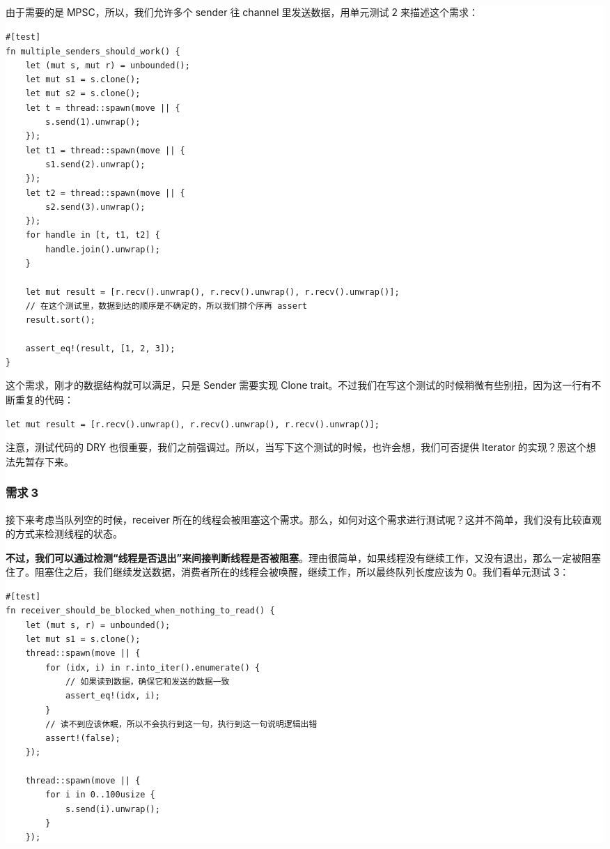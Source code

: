 由于需要的是 MPSC，所以，我们允许多个 sender 往 channel 里发送数据，用单元测试 2 来描述这个需求：

    #[test]
    fn multiple_senders_should_work() {
        let (mut s, mut r) = unbounded();
        let mut s1 = s.clone();
        let mut s2 = s.clone();
        let t = thread::spawn(move || {
            s.send(1).unwrap();
        });
        let t1 = thread::spawn(move || {
            s1.send(2).unwrap();
        });
        let t2 = thread::spawn(move || {
            s2.send(3).unwrap();
        });
        for handle in [t, t1, t2] {
            handle.join().unwrap();
        }
    
        let mut result = [r.recv().unwrap(), r.recv().unwrap(), r.recv().unwrap()];
        // 在这个测试里，数据到达的顺序是不确定的，所以我们排个序再 assert
        result.sort();
    
        assert_eq!(result, [1, 2, 3]);
    }
    

这个需求，刚才的数据结构就可以满足，只是 Sender 需要实现 Clone trait。不过我们在写这个测试的时候稍微有些别扭，因为这一行有不断重复的代码：

    let mut result = [r.recv().unwrap(), r.recv().unwrap(), r.recv().unwrap()];
    

注意，测试代码的 DRY 也很重要，我们之前强调过。所以，当写下这个测试的时候，也许会想，我们可否提供 Iterator 的实现？恩这个想法先暂存下来。

### 需求 3

接下来考虑当队列空的时候，receiver 所在的线程会被阻塞这个需求。那么，如何对这个需求进行测试呢？这并不简单，我们没有比较直观的方式来检测线程的状态。

**不过，我们可以通过检测“线程是否退出”来间接判断线程是否被阻塞**。理由很简单，如果线程没有继续工作，又没有退出，那么一定被阻塞住了。阻塞住之后，我们继续发送数据，消费者所在的线程会被唤醒，继续工作，所以最终队列长度应该为 0。我们看单元测试 3：

    #[test]
    fn receiver_should_be_blocked_when_nothing_to_read() {
        let (mut s, r) = unbounded();
        let mut s1 = s.clone();
        thread::spawn(move || {
            for (idx, i) in r.into_iter().enumerate() {
                // 如果读到数据，确保它和发送的数据一致
                assert_eq!(idx, i);
            }
            // 读不到应该休眠，所以不会执行到这一句，执行到这一句说明逻辑出错
            assert!(false);
        });
    
        thread::spawn(move || {
            for i in 0..100usize {
                s.send(i).unwrap();
            }
        });
    